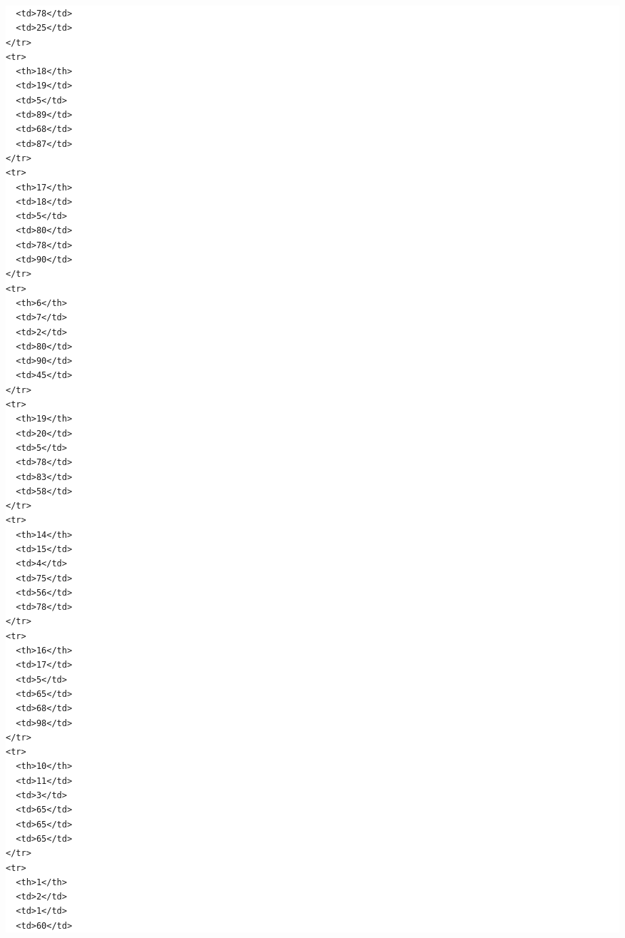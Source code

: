       <td>78</td>
      <td>25</td>
    </tr>
    <tr>
      <th>18</th>
      <td>19</td>
      <td>5</td>
      <td>89</td>
      <td>68</td>
      <td>87</td>
    </tr>
    <tr>
      <th>17</th>
      <td>18</td>
      <td>5</td>
      <td>80</td>
      <td>78</td>
      <td>90</td>
    </tr>
    <tr>
      <th>6</th>
      <td>7</td>
      <td>2</td>
      <td>80</td>
      <td>90</td>
      <td>45</td>
    </tr>
    <tr>
      <th>19</th>
      <td>20</td>
      <td>5</td>
      <td>78</td>
      <td>83</td>
      <td>58</td>
    </tr>
    <tr>
      <th>14</th>
      <td>15</td>
      <td>4</td>
      <td>75</td>
      <td>56</td>
      <td>78</td>
    </tr>
    <tr>
      <th>16</th>
      <td>17</td>
      <td>5</td>
      <td>65</td>
      <td>68</td>
      <td>98</td>
    </tr>
    <tr>
      <th>10</th>
      <td>11</td>
      <td>3</td>
      <td>65</td>
      <td>65</td>
      <td>65</td>
    </tr>
    <tr>
      <th>1</th>
      <td>2</td>
      <td>1</td>
      <td>60</td>